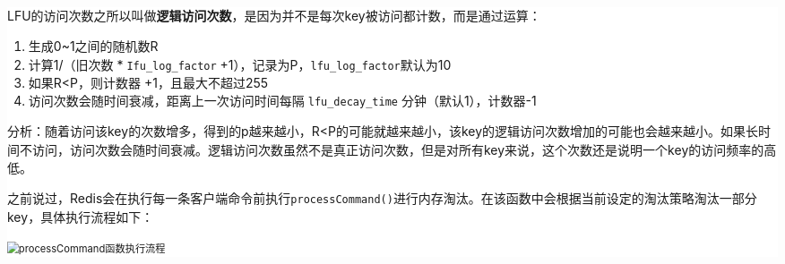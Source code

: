 LFU的访问次数之所以叫做**逻辑访问次数**，是因为并不是每次key被访问都计数，而是通过运算：

1.  生成0~1之间的随机数R
2. 计算1/（旧次数 * `Ifu_log_factor` +1），记录为P，`lfu_log_factor`默认为10
3. 如果R<P，则计数器 +1，且最大不超过255
4.  访问次数会随时间衰减，距离上一次访问时间每隔 `lfu_decay_time` 分钟（默认1），计数器-1

分析：随着访问该key的次数增多，得到的p越来越小，R<P的可能就越来越小，该key的逻辑访问次数增加的可能也会越来越小。如果长时间不访问，访问次数会随时间衰减。逻辑访问次数虽然不是真正访问次数，但是对所有key来说，这个次数还是说明一个key的访问频率的高低。

之前说过，Redis会在执行每一条客户端命令前执行`processCommand()`进行内存淘汰。在该函数中会根据当前设定的淘汰策略淘汰一部分key，具体执行流程如下：

<img src="https://gitee.com/cmyk359/img/raw/master/img/image-20250104004036495-2025-1-400:40:37.png" alt="processCommand函数执行流程" style="zoom:80%;" />
